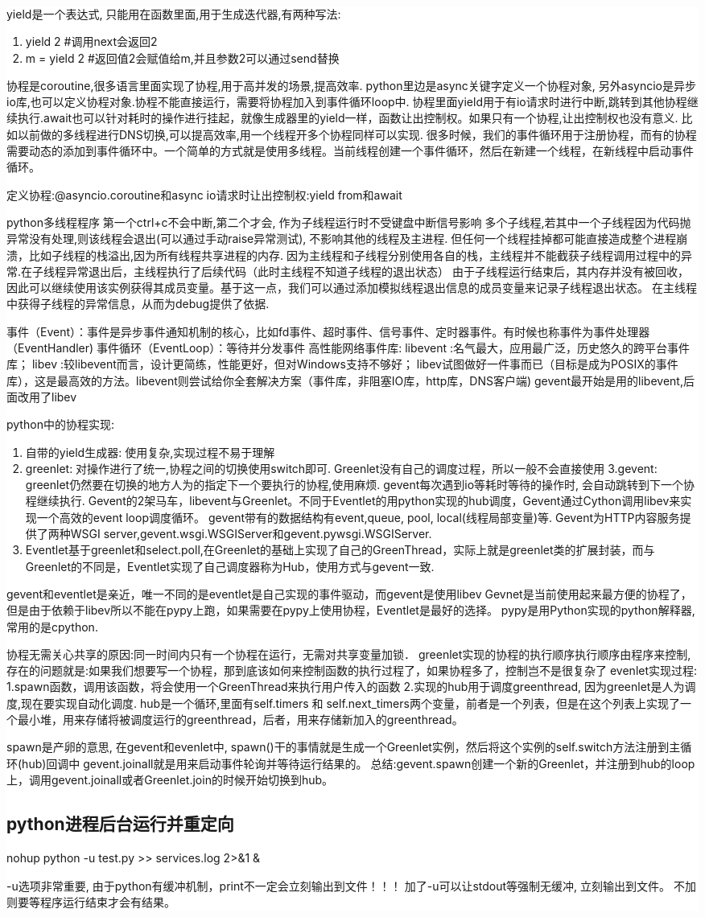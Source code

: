 yield是一个表达式, 只能用在函数里面,用于生成迭代器,有两种写法:
1. yield 2   #调用next会返回2
2. m = yield 2  #返回值2会赋值给m,并且参数2可以通过send替换

协程是coroutine,很多语言里面实现了协程,用于高并发的场景,提高效率. python里边是async关键字定义一个协程对象,
另外asyncio是异步io库,也可以定义协程对象.协程不能直接运行，需要将协程加入到事件循环loop中. 协程里面yield用于有io请求时进行中断,跳转到其他协程继续执行.await也可以针对耗时的操作进行挂起，就像生成器里的yield一样，函数让出控制权。如果只有一个协程,让出控制权也没有意义.
比如以前做的多线程进行DNS切换,可以提高效率,用一个线程开多个协程同样可以实现.
很多时候，我们的事件循环用于注册协程，而有的协程需要动态的添加到事件循环中。一个简单的方式就是使用多线程。当前线程创建一个事件循环，然后在新建一个线程，在新线程中启动事件循环。

定义协程:@asyncio.coroutine和async
io请求时让出控制权:yield from和await


python多线程程序 第一个ctrl+c不会中断,第二个才会, 作为子线程运行时不受键盘中断信号影响
多个子线程,若其中一个子线程因为代码抛异常没有处理,则该线程会退出(可以通过手动raise异常测试), 不影响其他的线程及主进程.  但任何一个线程挂掉都可能直接造成整个进程崩溃，比如子线程的栈溢出,因为所有线程共享进程的内存.
因为主线程和子线程分别使用各自的栈，主线程并不能截获子线程调用过程中的异常.在子线程异常退出后，主线程执行了后续代码（此时主线程不知道子线程的退出状态）
由于子线程运行结束后，其内存并没有被回收，因此可以继续使用该实例获得其成员变量。基于这一点，我们可以通过添加模拟线程退出信息的成员变量来记录子线程退出状态。
在主线程中获得子线程的异常信息，从而为debug提供了依据.

事件（Event）：事件是异步事件通知机制的核心，比如fd事件、超时事件、信号事件、定时器事件。有时候也称事件为事件处理器（EventHandler)
事件循环（EventLoop）：等待并分发事件
高性能网络事件库:
libevent :名气最大，应用最广泛，历史悠久的跨平台事件库；
libev :较libevent而言，设计更简练，性能更好，但对Windows支持不够好；
libev试图做好一件事而已（目标是成为POSIX的事件库），这是最高效的方法。libevent则尝试给你全套解决方案（事件库，非阻塞IO库，http库，DNS客户端)
gevent最开始是用的libevent,后面改用了libev

python中的协程实现:
1. 自带的yield生成器: 使用复杂,实现过程不易于理解
2. greenlet: 对操作进行了统一,协程之间的切换使用switch即可. Greenlet没有自己的调度过程，所以一般不会直接使用
3.gevent: greenlet仍然要在切换的地方人为的指定下一个要执行的协程,使用麻烦. gevent每次遇到io等耗时等待的操作时,
会自动跳转到下一个协程继续执行. Gevent的2架马车，libevent与Greenlet。不同于Eventlet的用python实现的hub调度，Gevent通过Cython调用libev来实现一个高效的event loop调度循环。
gevent带有的数据结构有event,queue, pool, local(线程局部变量)等. Gevent为HTTP内容服务提供了两种WSGI server,gevent.wsgi.WSGIServer和gevent.pywsgi.WSGIServer.
4. Eventlet基于greenlet和select.poll,在Greenlet的基础上实现了自己的GreenThread，实际上就是greenlet类的扩展封装，而与Greenlet的不同是，Eventlet实现了自己调度器称为Hub，使用方式与gevent一致.

gevent和eventlet是亲近，唯一不同的是eventlet是自己实现的事件驱动，而gevent是使用libev
Gevnet是当前使用起来最方便的协程了，但是由于依赖于libev所以不能在pypy上跑，如果需要在pypy上使用协程，Eventlet是最好的选择。
pypy是用Python实现的python解释器,常用的是cpython.

协程无需关心共享的原因:同一时间内只有一个协程在运行，无需对共享变量加锁．
greenlet实现的协程的执行顺序执行顺序由程序来控制,存在的问题就是:如果我们想要写一个协程，那到底该如何来控制函数的执行过程了，如果协程多了，控制岂不是很复杂了
evenlet实现过程:
1.spawn函数，调用该函数，将会使用一个GreenThread来执行用户传入的函数
2.实现的hub用于调度greenthread, 因为greenlet是人为调度,现在要实现自动化调度.
 hub是一个循环,里面有self.timers 和 self.next_timers两个变量，前者是一个列表，但是在这个列表上实现了一个最小堆，用来存储将被调度运行的greenthread，后者，用来存储新加入的greenthread。

spawn是产卵的意思, 在gevent和evenlet中, spawn()干的事情就是生成一个Greenlet实例，然后将这个实例的self.switch方法注册到主循环(hub)回调中
gevent.joinall就是用来启动事件轮询并等待运行结果的。  总结:gevent.spawn创建一个新的Greenlet，并注册到hub的loop上，调用gevent.joinall或者Greenlet.join的时候开始切换到hub。


## python进程后台运行并重定向

nohup python -u test.py >> services.log 2>&1 &

-u选项非常重要, 由于python有缓冲机制，print不一定会立刻输出到文件！！！ 加了-u可以让stdout等强制无缓冲, 立刻输出到文件。 不加则要等程序运行结束才会有结果。